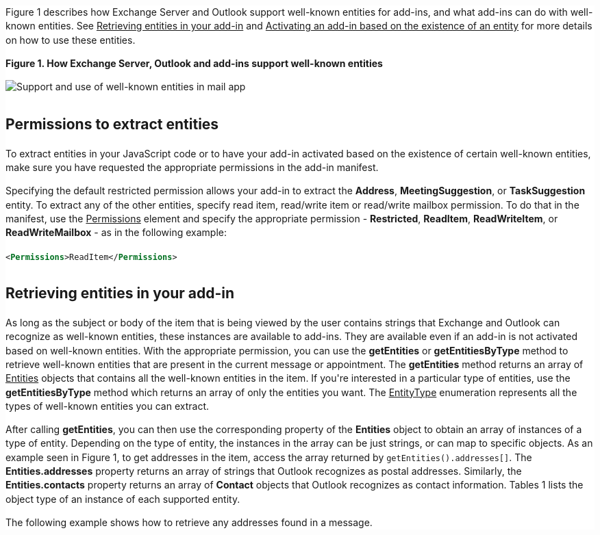 Figure 1 describes how Exchange Server and Outlook support well-known entities for add-ins, and what add-ins can do with well-known entities. See [Retrieving entities in your add-in](#MailAppEntities_Retrieving) and [Activating an add-in based on the existence of an entity](#MailAppEntities_Activating) for more details on how to use these entities.


**Figure 1. How Exchange Server, Outlook and add-ins support well-known entities**

![Support and use of well-known entities in mail app](../../images/mod_off15_mailapp_wellknownentities_curvedlines.png)


## Permissions to extract entities


To extract entities in your JavaScript code or to have your add-in activated based on the existence of certain well-known entities, make sure you have requested the appropriate permissions in the add-in manifest.

Specifying the default restricted permission allows your add-in to extract the  **Address**,  **MeetingSuggestion**, or  **TaskSuggestion** entity. To extract any of the other entities, specify read item, read/write item or read/write mailbox permission. To do that in the manifest, use the [Permissions](http://msdn.microsoft.com/en-us/library/c20cdf29-74b0-564c-e178-b75d148b36d1%28Office.15%29.aspx) element and specify the appropriate permission - **Restricted**,  **ReadItem**,  **ReadWriteItem**, or  **ReadWriteMailbox** - as in the following example:




```XML
<Permissions>ReadItem</Permissions>
```


## Retrieving entities in your add-in


As long as the subject or body of the item that is being viewed by the user contains strings that Exchange and Outlook can recognize as well-known entities, these instances are available to add-ins. They are available even if an add-in is not activated based on well-known entities. With the appropriate permission, you can use the  **getEntities** or **getEntitiesByType** method to retrieve well-known entities that are present in the current message or appointment. The **getEntities** method returns an array of [Entities](http://dev.outlook.com/reference/add-ins/simple-types.html) objects that contains all the well-known entities in the item. If you're interested in a particular type of entities, use the **getEntitiesByType** method which returns an array of only the entities you want. The [EntityType](http://dev.outlook.com/reference/add-ins/Office.MailboxEnums.html) enumeration represents all the types of well-known entities you can extract.

After calling  **getEntities**, you can then use the corresponding property of the  **Entities** object to obtain an array of instances of a type of entity. Depending on the type of entity, the instances in the array can be just strings, or can map to specific objects. As an example seen in Figure 1, to get addresses in the item, access the array returned by `getEntities().addresses[]`. The  **Entities.addresses** property returns an array of strings that Outlook recognizes as postal addresses. Similarly, the **Entities.contacts** property returns an array of **Contact** objects that Outlook recognizes as contact information. Tables 1 lists the object type of an instance of each supported entity.

The following example shows how to retrieve any addresses found in a message.
